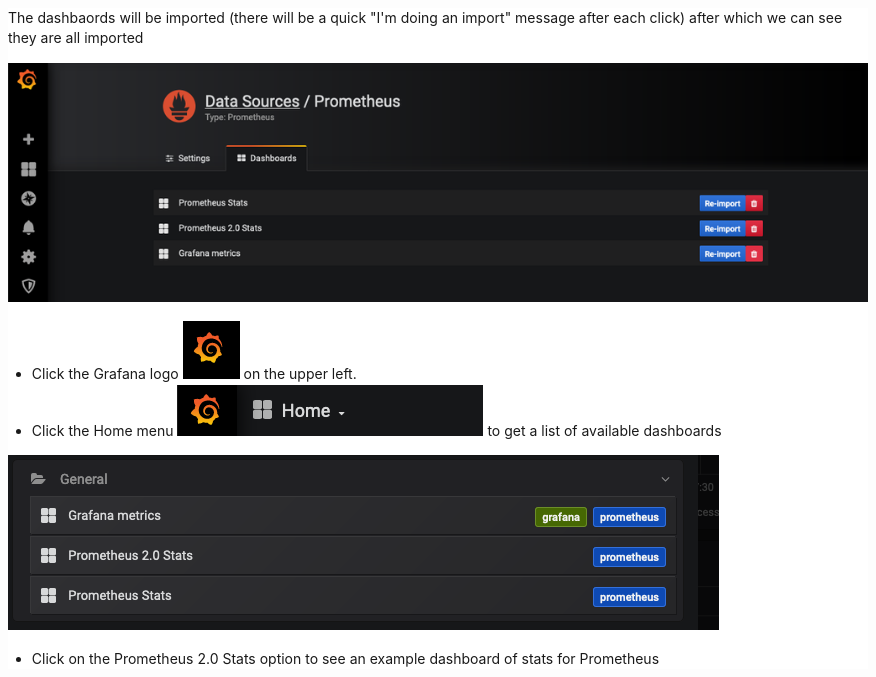 The dashbaords will be imported (there will be a quick "I'm doing an import" message after each click) after which we can see they are all imported

![grafana-prometheus-data-source-dashboards-import-done](images/grafana-prometheus-data-source-dashboards-import-done.png)

- Click the Grafana logo ![grafana-logo](images/grafana-logo.png) on the upper left. 
- Click the Home menu ![grafana-home-dashboards-menu](images/grafana-home-dashboards-menu.png) to get a list of available dashboards

![grafana-home-available-dashboards](images/grafana-home-available-dashboards.png)



- Click on the Prometheus 2.0 Stats option to see an example dashboard of stats for Prometheus
